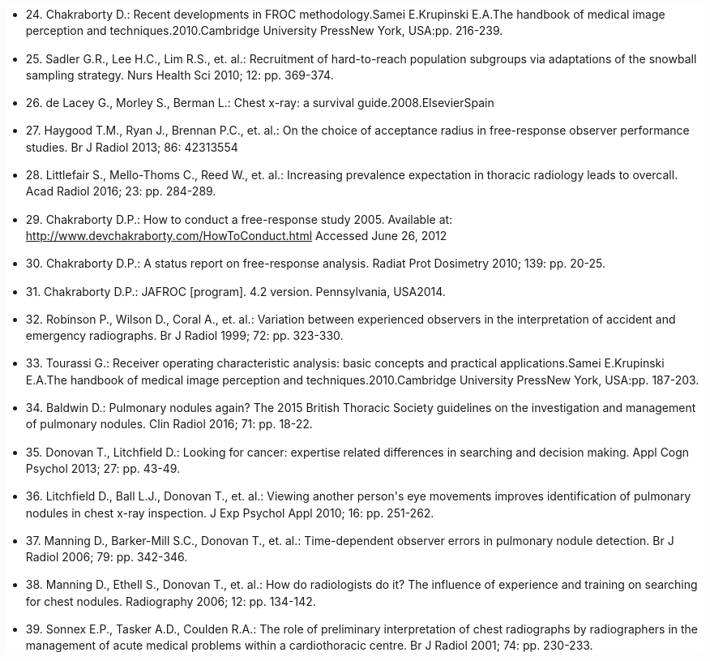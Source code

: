 - 24\. Chakraborty D.: Recent developments in FROC methodology.Samei E.Krupinski E.A.The handbook of medical image perception and techniques.2010.Cambridge University PressNew York, USA:pp. 216-239.


- 25\. Sadler G.R., Lee H.C., Lim R.S., et. al.: Recruitment of hard-to-reach population subgroups via adaptations of the snowball sampling strategy. Nurs Health Sci 2010; 12: pp. 369-374.


- 26\. de Lacey G., Morley S., Berman L.: Chest x-ray: a survival guide.2008.ElsevierSpain


- 27\. Haygood T.M., Ryan J., Brennan P.C., et. al.: On the choice of acceptance radius in free-response observer performance studies. Br J Radiol 2013; 86: 42313554


- 28\. Littlefair S., Mello-Thoms C., Reed W., et. al.: Increasing prevalence expectation in thoracic radiology leads to overcall. Acad Radiol 2016; 23: pp. 284-289.


- 29\. Chakraborty D.P.: How to conduct a free-response study 2005. Available at: http://www.devchakraborty.com/HowToConduct.html Accessed June 26, 2012


- 30\. Chakraborty D.P.: A status report on free-response analysis. Radiat Prot Dosimetry 2010; 139: pp. 20-25.


- 31\. Chakraborty D.P.: JAFROC \[program\]. 4.2 version. Pennsylvania, USA2014.


- 32\. Robinson P., Wilson D., Coral A., et. al.: Variation between experienced observers in the interpretation of accident and emergency radiographs. Br J Radiol 1999; 72: pp. 323-330.


- 33\. Tourassi G.: Receiver operating characteristic analysis: basic concepts and practical applications.Samei E.Krupinski E.A.The handbook of medical image perception and techniques.2010.Cambridge University PressNew York, USA:pp. 187-203.


- 34\. Baldwin D.: Pulmonary nodules again? The 2015 British Thoracic Society guidelines on the investigation and management of pulmonary nodules. Clin Radiol 2016; 71: pp. 18-22.


- 35\. Donovan T., Litchfield D.: Looking for cancer: expertise related differences in searching and decision making. Appl Cogn Psychol 2013; 27: pp. 43-49.


- 36\. Litchfield D., Ball L.J., Donovan T., et. al.: Viewing another person's eye movements improves identification of pulmonary nodules in chest x-ray inspection. J Exp Psychol Appl 2010; 16: pp. 251-262.


- 37\. Manning D., Barker-Mill S.C., Donovan T., et. al.: Time-dependent observer errors in pulmonary nodule detection. Br J Radiol 2006; 79: pp. 342-346.


- 38\. Manning D., Ethell S., Donovan T., et. al.: How do radiologists do it? The influence of experience and training on searching for chest nodules. Radiography 2006; 12: pp. 134-142.


- 39\. Sonnex E.P., Tasker A.D., Coulden R.A.: The role of preliminary interpretation of chest radiographs by radiographers in the management of acute medical problems within a cardiothoracic centre. Br J Radiol 2001; 74: pp. 230-233.

